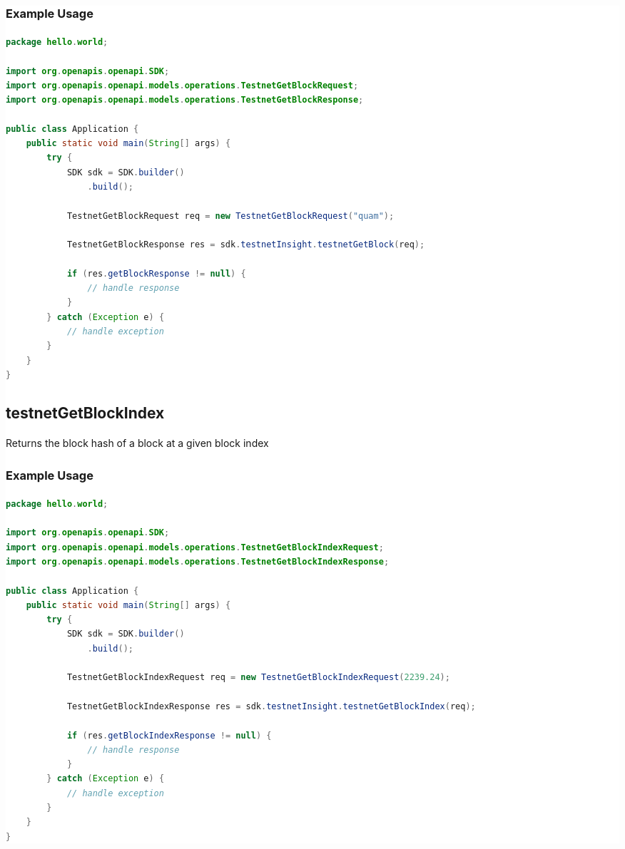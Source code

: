 ### Example Usage

```java
package hello.world;

import org.openapis.openapi.SDK;
import org.openapis.openapi.models.operations.TestnetGetBlockRequest;
import org.openapis.openapi.models.operations.TestnetGetBlockResponse;

public class Application {
    public static void main(String[] args) {
        try {
            SDK sdk = SDK.builder()
                .build();

            TestnetGetBlockRequest req = new TestnetGetBlockRequest("quam");            

            TestnetGetBlockResponse res = sdk.testnetInsight.testnetGetBlock(req);

            if (res.getBlockResponse != null) {
                // handle response
            }
        } catch (Exception e) {
            // handle exception
        }
    }
}
```

## testnetGetBlockIndex

Returns the block hash of a block at a given block index

### Example Usage

```java
package hello.world;

import org.openapis.openapi.SDK;
import org.openapis.openapi.models.operations.TestnetGetBlockIndexRequest;
import org.openapis.openapi.models.operations.TestnetGetBlockIndexResponse;

public class Application {
    public static void main(String[] args) {
        try {
            SDK sdk = SDK.builder()
                .build();

            TestnetGetBlockIndexRequest req = new TestnetGetBlockIndexRequest(2239.24);            

            TestnetGetBlockIndexResponse res = sdk.testnetInsight.testnetGetBlockIndex(req);

            if (res.getBlockIndexResponse != null) {
                // handle response
            }
        } catch (Exception e) {
            // handle exception
        }
    }
}
```
